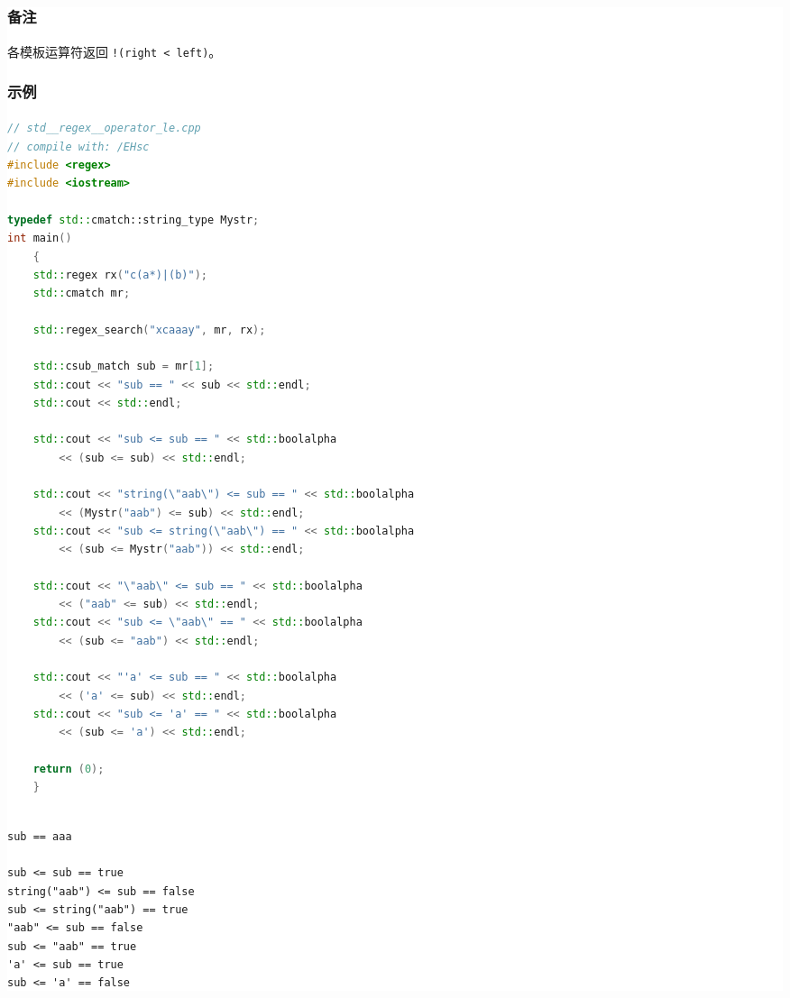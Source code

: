 ### <a name="remarks"></a>备注  
 各模板运算符返回 `!(right < left)`。  
  
### <a name="example"></a>示例  
  
```cpp  
// std__regex__operator_le.cpp   
// compile with: /EHsc   
#include <regex>   
#include <iostream>   
  
typedef std::cmatch::string_type Mystr;   
int main()   
    {   
    std::regex rx("c(a*)|(b)");   
    std::cmatch mr;   
  
    std::regex_search("xcaaay", mr, rx);   
  
    std::csub_match sub = mr[1];   
    std::cout << "sub == " << sub << std::endl;   
    std::cout << std::endl;   
  
    std::cout << "sub <= sub == " << std::boolalpha   
        << (sub <= sub) << std::endl;   
  
    std::cout << "string(\"aab\") <= sub == " << std::boolalpha   
        << (Mystr("aab") <= sub) << std::endl;   
    std::cout << "sub <= string(\"aab\") == " << std::boolalpha   
        << (sub <= Mystr("aab")) << std::endl;   
  
    std::cout << "\"aab\" <= sub == " << std::boolalpha   
        << ("aab" <= sub) << std::endl;   
    std::cout << "sub <= \"aab\" == " << std::boolalpha   
        << (sub <= "aab") << std::endl;   
  
    std::cout << "'a' <= sub == " << std::boolalpha   
        << ('a' <= sub) << std::endl;   
    std::cout << "sub <= 'a' == " << std::boolalpha   
        << (sub <= 'a') << std::endl;   
  
    return (0);   
    }  
  
```  
  
```Output  
sub == aaa  
  
sub <= sub == true  
string("aab") <= sub == false  
sub <= string("aab") == true  
"aab" <= sub == false  
sub <= "aab" == true  
'a' <= sub == true  
sub <= 'a' == false  
```  
  
